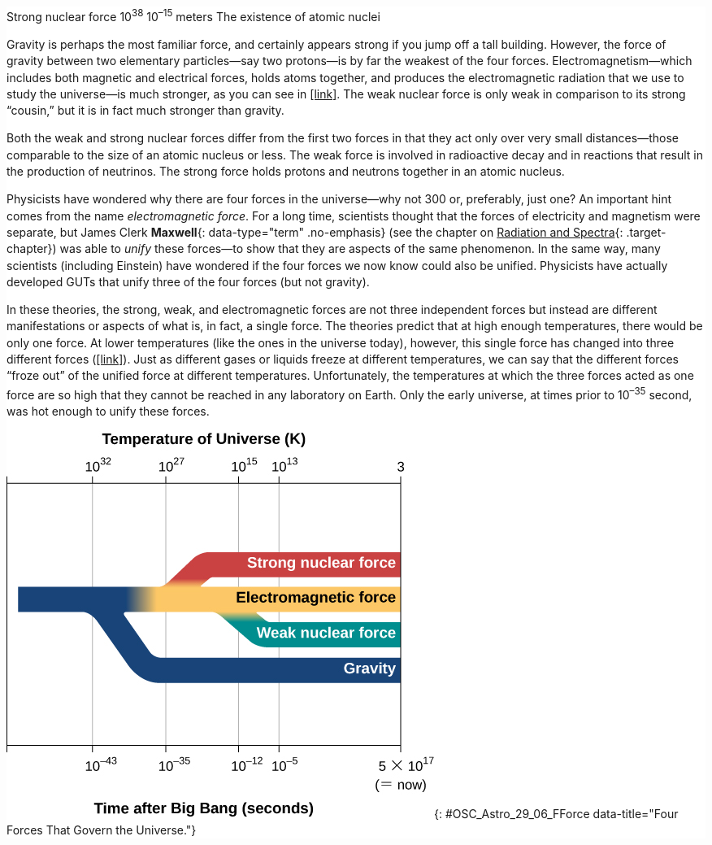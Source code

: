 <tr valign="top">
<td data-valign="top" data-align="left">Strong nuclear force</td>
<td data-valign="top" data-align="left">10<sup>38</sup></td>
<td data-valign="top" data-align="left">10<sup>–15</sup> meters</td>
<td data-valign="top" data-align="left">The existence of atomic nuclei</td>
</tr>
</tbody></table>

Gravity is perhaps the most familiar force, and certainly appears strong if you jump off a tall building. However, the force of gravity between two elementary particles—say two protons—is by far the weakest of the four forces. Electromagnetism—which includes both magnetic and electrical forces, holds atoms together, and produces the electromagnetic radiation that we use to study the universe—is much stronger, as you can see in [\[link\]](#fs-id1163976749235). The weak nuclear force is only weak in comparison to its strong “cousin,” but it is in fact much stronger than gravity.

Both the weak and strong nuclear forces differ from the first two forces in that they act only over very small distances—those comparable to the size of an atomic nucleus or less. The weak force is involved in radioactive decay and in reactions that result in the production of neutrinos. The strong force holds protons and neutrons together in an atomic nucleus.

Physicists have wondered why there are four forces in the universe—why not 300 or, preferably, just one? An important hint comes from the name *electromagnetic force*. For a long time, scientists thought that the forces of electricity and magnetism were separate, but James Clerk **Maxwell**{: data-type="term" .no-emphasis} (see the chapter on [Radiation and Spectra](/m59791){: .target-chapter}) was able to *unify* these forces—to show that they are aspects of the same phenomenon. In the same way, many scientists (including Einstein) have wondered if the four forces we now know could also be unified. Physicists have actually developed GUTs that unify three of the four forces (but not gravity).

In these theories, the strong, weak, and electromagnetic forces are not three independent forces but instead are different manifestations or aspects of what is, in fact, a single force. The theories predict that at high enough temperatures, there would be only one force. At lower temperatures (like the ones in the universe today), however, this single force has changed into three different forces ([\[link\]](#OSC_Astro_29_06_FForce)). Just as different gases or liquids freeze at different temperatures, we can say that the different forces “froze out” of the unified force at different temperatures. Unfortunately, the temperatures at which the three forces acted as one force are so high that they cannot be reached in any laboratory on Earth. Only the early universe, at times prior to 10<sup>–35</sup> second, was hot enough to unify these forces.

 ![No Alt Text](../resources/OSC_Astro_29_06_FForce.jpg "The behavior of the four forces depends on the temperature of the universe. This diagram (inspired by some grand unified theories) shows that at very early times when the temperature of the universe was very high, all four forces resembled one another and were indistinguishable. As the universe cooled, the forces took on separate and distinctive characteristics."){: #OSC_Astro_29_06_FForce data-title="Four Forces That Govern the Universe."}
